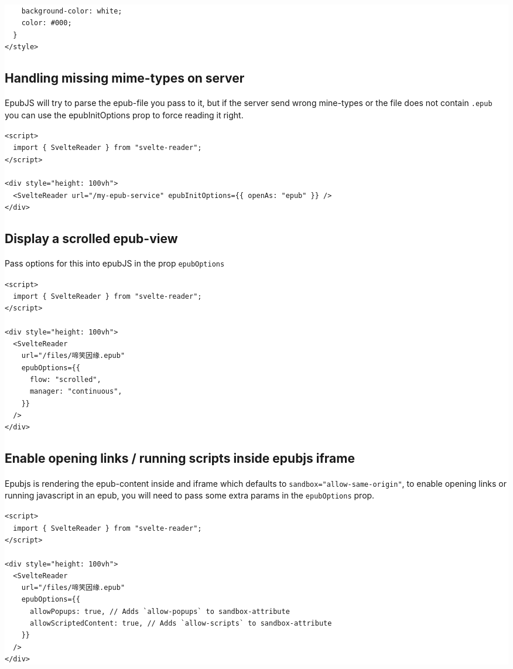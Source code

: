 ```svelte
    background-color: white;
    color: #000;
  }
</style>
```

## Handling missing mime-types on server

EpubJS will try to parse the epub-file you pass to it, but if the server send wrong mine-types or the file does not contain `.epub` you can use the epubInitOptions prop to force reading it right.

```svelte
<script>
  import { SvelteReader } from "svelte-reader";
</script>

<div style="height: 100vh">
  <SvelteReader url="/my-epub-service" epubInitOptions={{ openAs: "epub" }} />
</div>
```

## Display a scrolled epub-view

Pass options for this into epubJS in the prop `epubOptions`

```svelte
<script>
  import { SvelteReader } from "svelte-reader";
</script>

<div style="height: 100vh">
  <SvelteReader
    url="/files/啼笑因缘.epub"
    epubOptions={{
      flow: "scrolled",
      manager: "continuous",
    }}
  />
</div>
```

## Enable opening links / running scripts inside epubjs iframe

Epubjs is rendering the epub-content inside and iframe which defaults to `sandbox="allow-same-origin"`, to enable opening links or running javascript in an epub, you will need to pass some extra params in the `epubOptions` prop.

```svelte
<script>
  import { SvelteReader } from "svelte-reader";
</script>

<div style="height: 100vh">
  <SvelteReader
    url="/files/啼笑因缘.epub"
    epubOptions={{
      allowPopups: true, // Adds `allow-popups` to sandbox-attribute
      allowScriptedContent: true, // Adds `allow-scripts` to sandbox-attribute
    }}
  />
</div>
```
